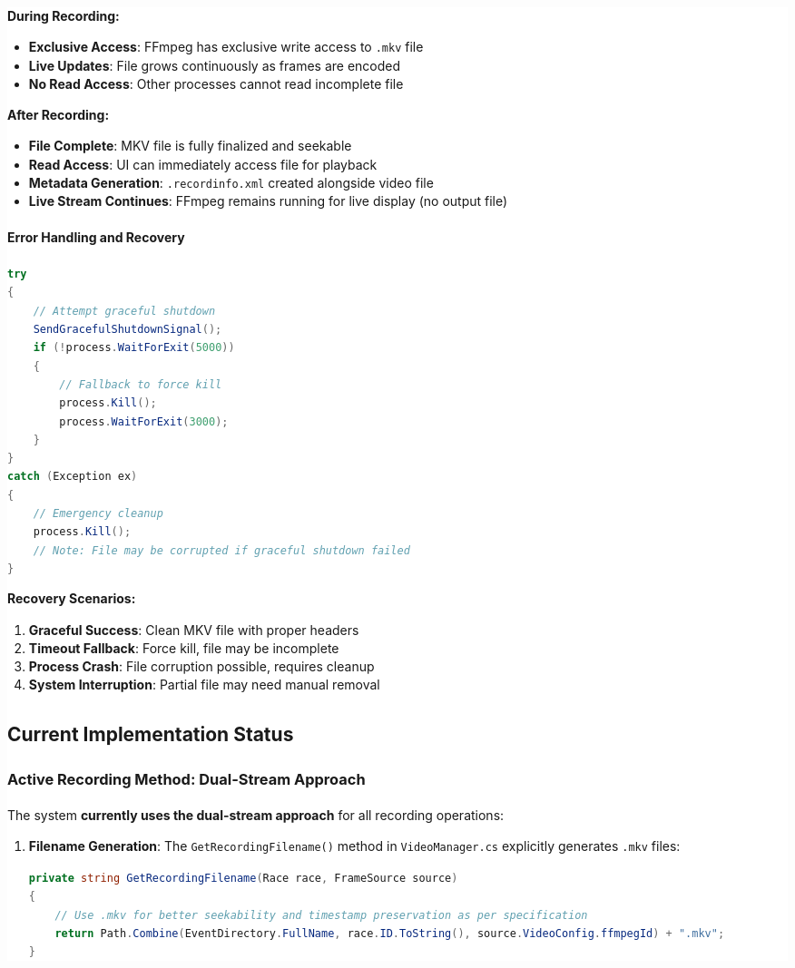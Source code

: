 **During Recording:**
- **Exclusive Access**: FFmpeg has exclusive write access to `.mkv` file
- **Live Updates**: File grows continuously as frames are encoded
- **No Read Access**: Other processes cannot read incomplete file

**After Recording:**
- **File Complete**: MKV file is fully finalized and seekable
- **Read Access**: UI can immediately access file for playback
- **Metadata Generation**: `.recordinfo.xml` created alongside video file
- **Live Stream Continues**: FFmpeg remains running for live display (no output file)

#### **Error Handling and Recovery**

```csharp
try
{
    // Attempt graceful shutdown
    SendGracefulShutdownSignal();
    if (!process.WaitForExit(5000))
    {
        // Fallback to force kill
        process.Kill();
        process.WaitForExit(3000);
    }
}
catch (Exception ex)
{
    // Emergency cleanup
    process.Kill();
    // Note: File may be corrupted if graceful shutdown failed
}
```

**Recovery Scenarios:**
1. **Graceful Success**: Clean MKV file with proper headers
2. **Timeout Fallback**: Force kill, file may be incomplete
3. **Process Crash**: File corruption possible, requires cleanup
4. **System Interruption**: Partial file may need manual removal

## Current Implementation Status

### **Active Recording Method: Dual-Stream Approach**
The system **currently uses the dual-stream approach** for all recording operations:

1. **Filename Generation**: The `GetRecordingFilename()` method in `VideoManager.cs` explicitly generates `.mkv` files:
   ```csharp
   private string GetRecordingFilename(Race race, FrameSource source)
   {
       // Use .mkv for better seekability and timestamp preservation as per specification
       return Path.Combine(EventDirectory.FullName, race.ID.ToString(), source.VideoConfig.ffmpegId) + ".mkv";
   }
   ```
